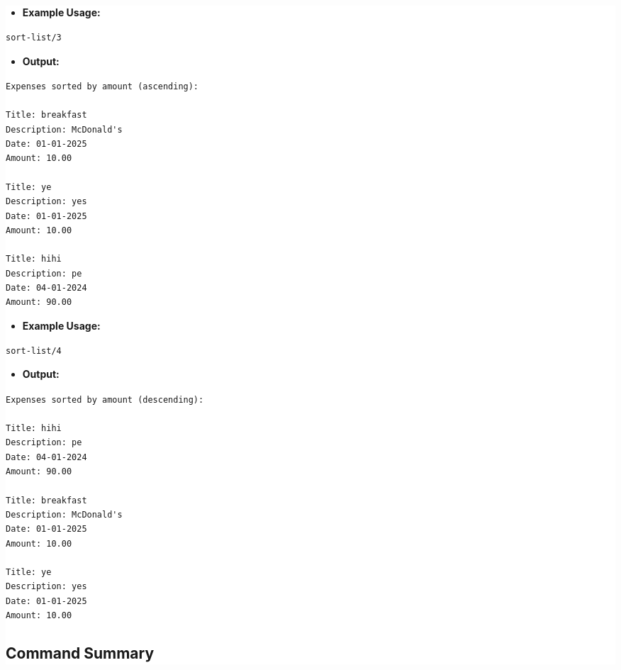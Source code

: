 - **Example Usage:**

```
sort-list/3
```

- **Output:**

```
Expenses sorted by amount (ascending):

Title: breakfast
Description: McDonald's
Date: 01-01-2025
Amount: 10.00

Title: ye
Description: yes
Date: 01-01-2025
Amount: 10.00

Title: hihi
Description: pe
Date: 04-01-2024
Amount: 90.00
```

- **Example Usage:**

```
sort-list/4
```

- **Output:**

```
Expenses sorted by amount (descending):

Title: hihi
Description: pe
Date: 04-01-2024
Amount: 90.00

Title: breakfast
Description: McDonald's
Date: 01-01-2025
Amount: 10.00

Title: ye
Description: yes
Date: 01-01-2025
Amount: 10.00
```

## Command Summary
